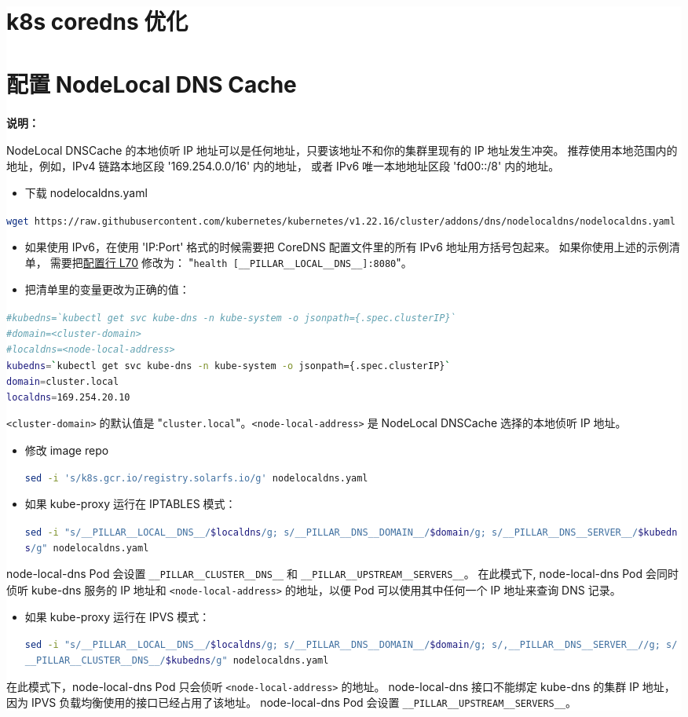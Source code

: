 # k8s coredns 优化

# 配置 NodeLocal DNS Cache

**说明：**

NodeLocal DNSCache 的本地侦听 IP 地址可以是任何地址，只要该地址不和你的集群里现有的 IP 地址发生冲突。 推荐使用本地范围内的地址，例如，IPv4 链路本地区段 '169.254.0.0/16' 内的地址， 或者 IPv6 唯一本地地址区段 'fd00::/8' 内的地址。

- 下载 nodelocaldns.yaml

```sh
wget https://raw.githubusercontent.com/kubernetes/kubernetes/v1.22.16/cluster/addons/dns/nodelocaldns/nodelocaldns.yaml
```

- 如果使用 IPv6，在使用 'IP:Port' 格式的时候需要把 CoreDNS 配置文件里的所有 IPv6 地址用方括号包起来。 如果你使用上述的示例清单， 需要把[配置行 L70](https://github.com/kubernetes/kubernetes/blob/b2ecd1b3a3192fbbe2b9e348e095326f51dc43dd/cluster/addons/dns/nodelocaldns/nodelocaldns.yaml#L70) 修改为： "`health [__PILLAR__LOCAL__DNS__]:8080`"。

- 把清单里的变量更改为正确的值：

```sh
#kubedns=`kubectl get svc kube-dns -n kube-system -o jsonpath={.spec.clusterIP}`
#domain=<cluster-domain>
#localdns=<node-local-address>
kubedns=`kubectl get svc kube-dns -n kube-system -o jsonpath={.spec.clusterIP}`
domain=cluster.local
localdns=169.254.20.10
```

`<cluster-domain>` 的默认值是 "`cluster.local`"。`<node-local-address>` 是 NodeLocal DNSCache 选择的本地侦听 IP 地址。

- 修改 image repo

  ```sh
  sed -i 's/k8s.gcr.io/registry.solarfs.io/g' nodelocaldns.yaml
  ```

- 如果 kube-proxy 运行在 IPTABLES 模式：

  ```sh
  sed -i "s/__PILLAR__LOCAL__DNS__/$localdns/g; s/__PILLAR__DNS__DOMAIN__/$domain/g; s/__PILLAR__DNS__SERVER__/$kubedns/g" nodelocaldns.yaml
  ```

node-local-dns Pod 会设置 `__PILLAR__CLUSTER__DNS__` 和 `__PILLAR__UPSTREAM__SERVERS__`。 在此模式下, node-local-dns Pod 会同时侦听 kube-dns 服务的 IP 地址和 `<node-local-address>` 的地址，以便 Pod 可以使用其中任何一个 IP 地址来查询 DNS 记录。

- 如果 kube-proxy 运行在 IPVS 模式：

  ```sh
  sed -i "s/__PILLAR__LOCAL__DNS__/$localdns/g; s/__PILLAR__DNS__DOMAIN__/$domain/g; s/,__PILLAR__DNS__SERVER__//g; s/__PILLAR__CLUSTER__DNS__/$kubedns/g" nodelocaldns.yaml
  ```

在此模式下，node-local-dns Pod 只会侦听 `<node-local-address>` 的地址。 node-local-dns 接口不能绑定 kube-dns 的集群 IP 地址，因为 IPVS 负载均衡使用的接口已经占用了该地址。 node-local-dns Pod 会设置 `__PILLAR__UPSTREAM__SERVERS__`。
